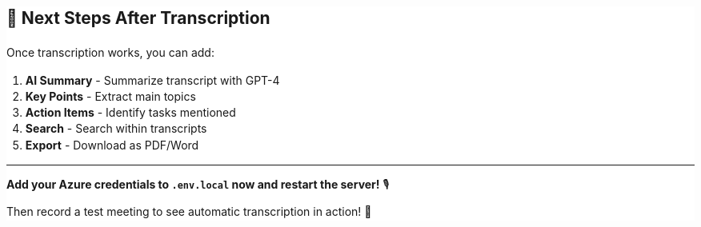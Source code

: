 
## 🚀 **Next Steps After Transcription**

Once transcription works, you can add:

1. **AI Summary** - Summarize transcript with GPT-4
2. **Key Points** - Extract main topics
3. **Action Items** - Identify tasks mentioned
4. **Search** - Search within transcripts
5. **Export** - Download as PDF/Word

---

**Add your Azure credentials to `.env.local` now and restart the server!** 🎙️

Then record a test meeting to see automatic transcription in action! 🎉




